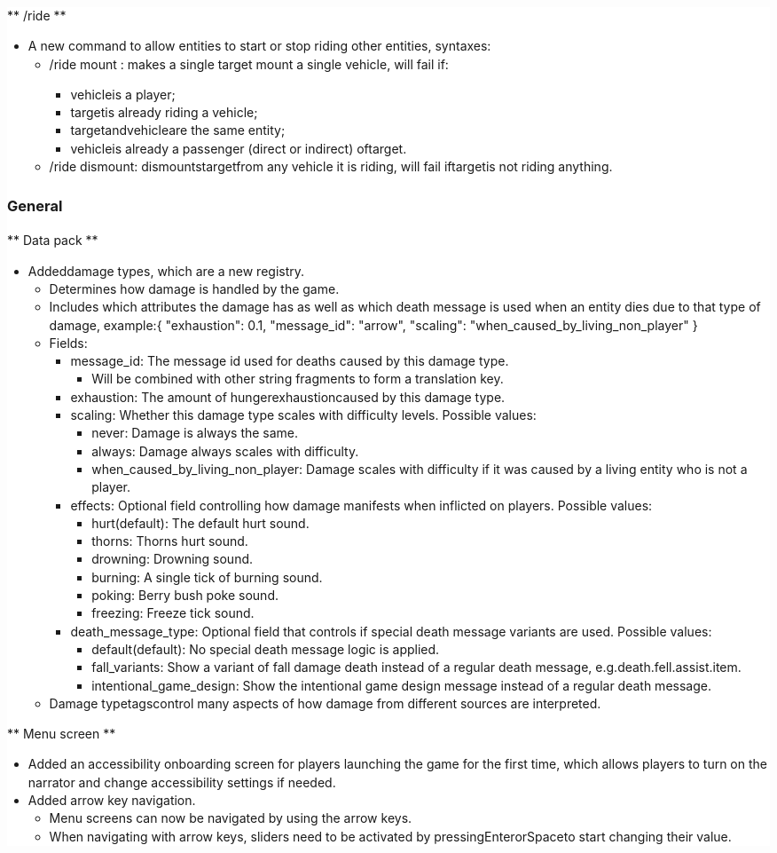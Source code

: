 ** /ride **
- A new command to allow entities to start or stop riding other entities, syntaxes:
	- /ride <target> mount <vehicle>: makes a single target mount a single vehicle, will fail if:
		- vehicleis a player;
		- targetis already riding a vehicle;
		- targetandvehicleare the same entity;
		- vehicleis already a passenger (direct or indirect) oftarget.
	- /ride <target> dismount: dismountstargetfrom any vehicle it is riding, will fail iftargetis not riding anything.

### General
** Data pack **
- Addeddamage types, which are a new registry.
	- Determines how damage is handled by the game.
	- Includes which attributes the damage has as well as which death message is used when an entity dies due to that type of damage, example:{
	"exhaustion": 0.1,
 	"message_id": "arrow",
	"scaling": "when_caused_by_living_non_player"
}
	- Fields:
		- message_id: The message id used for deaths caused by this damage type.
			- Will be combined with other string fragments to form a translation key.
		- exhaustion: The amount of hungerexhaustioncaused by this damage type.
		- scaling: Whether this damage type scales with difficulty levels. Possible values:
			- never: Damage is always the same.
			- always: Damage always scales with difficulty.
			- when_caused_by_living_non_player: Damage scales with difficulty if it was caused by a living entity who is not a player.
		- effects: Optional field controlling how damage manifests when inflicted on players. Possible values:
			- hurt(default): The default hurt sound.
			- thorns: Thorns hurt sound.
			- drowning: Drowning sound.
			- burning: A single tick of burning sound.
			- poking: Berry bush poke sound.
			- freezing: Freeze tick sound.
		- death_message_type: Optional field that controls if special death message variants are used. Possible values:
			- default(default): No special death message logic is applied.
			- fall_variants: Show a variant of fall damage death instead of a regular death message, e.g.death.fell.assist.item.
			- intentional_game_design: Show the intentional game design message instead of a regular death message.
	- Damage typetagscontrol many aspects of how damage from different sources are interpreted.

** Menu screen **
- Added an accessibility onboarding screen for players launching the game for the first time, which allows players to turn on the narrator and change accessibility settings if needed.
- Added arrow key navigation.
	- Menu screens can now be navigated by using the arrow keys.
	- When navigating with arrow keys, sliders need to be activated by pressingEnterorSpaceto start changing their value.

